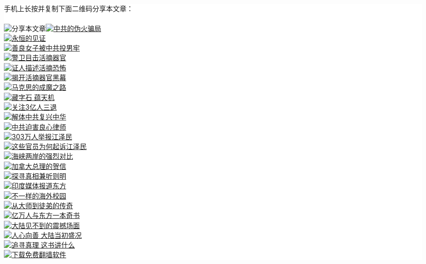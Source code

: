 ####
手机上长按并复制下面二维码分享本文章：<br><br><img src="http://www.hehaibao.com/qr/index.php?m=1&e=L&p=10&t=&d=https://github.com/woywz155/djy/blob/master/gb/19/8/8/n11440958.md%231" title="分享本文章"></td><td VALIGN=TOP><a href="https://github.com/woywz155/djy/blob/master/gb/16/1/21/n4622075.md?dfh#1" target="_blank"><img src="https://raw.githubusercontent.com/woywz155/djy/master/gb/300/wei-f1.jpg" title="中共的伪火骗局"  alt="中共的伪火骗局"></a><br><a href="https://github.com/woywz155/yh/blob/master/README.md?dfh#1" target="_blank"><img src="https://raw.githubusercontent.com/woywz155/djy/master/gb/300/yong-h.jpg" title="永恒的见证"  alt="永恒的见证"></a><br><a href="https://github.com/woywz155/djy/blob/master/gb/13/9/29/n3974789.md?dfh#1" target="_blank"><img src="https://raw.githubusercontent.com/woywz155/djy/master/gb/300/shang-lnz.jpg" title="善良女子被中共投男牢"  alt="善良女子被中共投男牢"></a><br><a href="https://github.com/woywz155/djy/blob/master/gb/16/3/16/n4663449.md?dfh#1" target="_blank"><img src="https://raw.githubusercontent.com/woywz155/djy/master/gb/300/huo-z3.jpg" title="警卫目击活摘器官"  alt="警卫目击活摘器官"></a><br><a href="https://github.com/woywz155/djy/blob/master/gb/16/8/7/n8177641.md?dfh#1" target="_blank"><img src="https://raw.githubusercontent.com/woywz155/djy/master/gb/300/huo-z4.jpg" title="证人描述活摘恐怖"  alt="证人描述活摘恐怖"></a><br><a href="https://github.com/woywz155/djy/blob/master/gb/10/4/19/n2881569.md?dfh#1" target="_blank"><img src="https://raw.githubusercontent.com/woywz155/djy/master/gb/300/huo-z1.jpg" title="揭开活摘器官黑幕"  alt="揭开活摘器官黑幕"></a><br><a href="https://github.com/woywz155/djy/blob/master/gb/10/11/7/n3077476.md?dfh#1" target="_blank"><img src="https://raw.githubusercontent.com/woywz155/djy/master/gb/300/ma-ks.jpg" title="马克思的成魔之路"  alt="马克思的成魔之路"></a><br><a href="https://github.com/woywz155/djy/blob/master/gb/14/6/9/n4173977.md?dfh#1" target="_blank"><img src="https://raw.githubusercontent.com/woywz155/djy/master/gb/300/chang-zs.jpg" title="藏字石 蕴天机"  alt="藏字石 蕴天机"></a><br><a href="https://github.com/woywz155/djy/blob/master/gb/18/5/10/n10381511.md?dfh#1" target="_blank"><img src="https://raw.githubusercontent.com/woywz155/djy/master/gb/300/st1.jpg" title="关注3亿人三退"  alt="关注3亿人三退"></a><br><a href="https://github.com/woywz155/djy/blob/master/gb/18/3/21/n10237682.md?dfh#1" target="_blank"><img src="https://raw.githubusercontent.com/woywz155/djy/master/gb/300/jie-t.jpg" title="解体中共复兴中华"  alt="解体中共复兴中华"></a><br><a href="https://github.com/woywz155/djy/blob/master/gb/9/2/9/n2422991.md?dfh#1" target="_blank"><img src="https://raw.githubusercontent.com/woywz155/djy/master/gb/300/gao-zs.jpg" title="中共迫害良心律师"  alt="中共迫害良心律师"></a><br><a href="https://github.com/woywz155/djy/blob/master/gb/18/12/9/n10900044.md?dfh#1" target="_blank"><img src="https://raw.githubusercontent.com/woywz155/djy/master/gb/300/sj1.jpg" title="303万人举报江泽民"  alt="303万人举报江泽民"></a><br><a href="https://github.com/woywz155/djy/blob/master/gb/18/8/28/n10672014.md?dfh#1" target="_blank"><img src="https://raw.githubusercontent.com/woywz155/djy/master/gb/300/sj2.jpg" title="这些官员为何起诉江泽民"  alt="这些官员为何起诉江泽民"></a><br><a href="https://github.com/woywz155/djy/blob/master/gb/8/12/18/n2367165.md?dfh#1" target="_blank"><img src="https://raw.githubusercontent.com/woywz155/djy/master/gb/300/liangan.jpg" title="海峡两岸的强烈对比"  alt="海峡两岸的强烈对比"></a><br><a href="https://github.com/woywz155/djy/blob/master/gb/15/5/5/n4427238.md?dfh#1" target="_blank"><img src="https://raw.githubusercontent.com/woywz155/djy/master/gb/300/jia-ndzl.jpg" title="加拿大总理的贺信"  alt="加拿大总理的贺信"></a><br><a href="https://github.com/woywz155/djy/blob/master/gb/11/6/17/n3289382.md?dfh#1" target="_blank">
<img src="https://raw.githubusercontent.com/woywz155/djy/master/gb/300/xiao-wd.jpg" title="探寻真相兼听则明"  alt="探寻真相兼听则明"></a><br><a href="https://github.com/woywz155/djy/blob/master/gb/18/10/27/n10812623.md?dfh#1" target="_blank"><img src="https://raw.githubusercontent.com/woywz155/djy/master/gb/300/yindu.jpg" title="印度媒体报道东方"  alt="印度媒体报道东方"></a><br><a href="https://github.com/woywz155/djy/blob/master/gb/18/6/9/n10469652.md?dfh#1" target="_blank"><img src="https://raw.githubusercontent.com/woywz155/djy/master/gb/300/xie-j.jpg" title="不一样的海外校园"  alt="不一样的海外校园"></a><br><a href="https://github.com/woywz155/djy/blob/master/gb/7/4/5/n1669415.md?dfh#1" target="_blank"><img src="https://raw.githubusercontent.com/woywz155/djy/master/gb/300/li-up.jpg" title="从大师到徒弟的传奇"  alt="从大师到徒弟的传奇"></a><br><a href="https://github.com/woywz155/djy/blob/master/gb/17/5/26/n9191512.md?dfh#1" target="_blank"><img src="https://raw.githubusercontent.com/woywz155/djy/master/gb/300/zfl2.jpg" title="亿万人与东方一本奇书"  alt="亿万人与东方一本奇书"></a><br><a href="https://github.com/woywz155/djy/blob/master/gb/13/11/27/n4020290.md?dfh#1" target="_blank"><img src="https://raw.githubusercontent.com/woywz155/djy/master/gb/300/zhen-h.jpg" title="大陆见不到的震撼场面"  alt="大陆见不到的震撼场面"></a><br><a href="https://github.com/woywz155/djy/blob/master/gb/15/7/17/n4482910.md?dfh#1" target="_blank"><img src="https://raw.githubusercontent.com/woywz155/djy/master/gb/300/dalu-sk.jpg" title="人心向善 大陆当初盛况"  alt="人心向善 大陆当初盛况"></a><br><a href="https://github.com/woywz155/djy/blob/master/gb/9/10/15/n2689419.md?dfh#1" target="_blank"><img src="https://raw.githubusercontent.com/woywz155/djy/master/gb/300/zfl1.jpg" title="追寻真理 这书讲什么"  alt="追寻真理 这书讲什么"></a><br><a href="https://github.com/woywz155/www/blob/master/README.md?dfh#1" target="_blank"><img src="https://raw.githubusercontent.com/woywz155/djy/master/gb/300/fq1.jpg" title="下载免费翻墙软件"  alt="下载免费翻墙软件"></a><br></td></tr></table>
